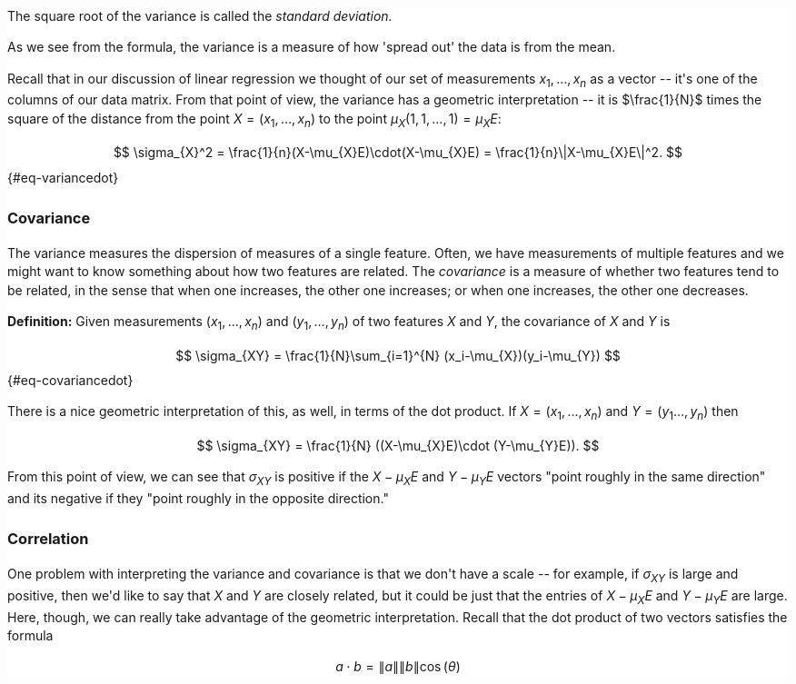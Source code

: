 The square root of the variance is called the *standard deviation.*

As we see from the formula, the variance is a measure of how 'spread out' the data is from the mean.

Recall that in our discussion of linear regression we thought of our set of measurements $x_1,\ldots, x_n$
as a vector -- it's one of the columns of our data matrix.  From that point of view, the variance
has a geometric interpretation -- it is $\frac{1}{N}$ times the square of the
distance from the point $X=(x_1,\ldots, x_n)$ to the point $\mu_{X}(1,1,\ldots,1)=\mu_{X}E$:

$$
\sigma_{X}^2 = \frac{1}{n}(X-\mu_{X}E)\cdot(X-\mu_{X}E)  = \frac{1}{n}\|X-\mu_{X}E\|^2.
$${#eq-variancedot}

### Covariance

The variance measures the dispersion of measures of a single feature.  Often, we have measurements
of multiple features and we might want to know something about how two features are related.  The
*covariance* is a measure of whether two features tend to be related, in the sense that when one
increases, the other one increases; or when one increases, the other one decreases.  

**Definition:**
Given measurements $(x_1,\ldots, x_n)$ and $(y_1,\ldots, y_n)$ of two features $X$ and $Y$, the covariance
of $X$ and $Y$ is

$$
\sigma_{XY} = \frac{1}{N}\sum_{i=1}^{N} (x_i-\mu_{X})(y_i-\mu_{Y})
$${#eq-covariancedot}

There is a nice geometric interpretation of this, as well, in terms of the dot product.  If
$X=(x_1,\ldots, x_n)$ and $Y=(y_1\ldots,y_n)$ then

$$
\sigma_{XY} = \frac{1}{N} ((X-\mu_{X}E)\cdot (Y-\mu_{Y}E)).
$$

From this point of view, we can see that $\sigma_{XY}$ is positive if the $X-\mu_{X}E$ and $Y-\mu_{Y}E$ vectors
"point roughly
in the same direction" and its negative if they "point roughly in the opposite direction."

### Correlation

One problem with interpreting the variance and covariance is that we don't have a scale --
for example, if $\sigma_{XY}$ is large and positive, then we'd like to say that $X$ and $Y$ are closely related,
but it could be just that the entries of $X-\mu_{X}E$ and $Y-\mu_{Y}E$ are large.   Here, though,
we can really take advantage of the geometric interpretation.  Recall that the dot product of
two vectors satisfies the formula

$$
a \cdot b = \|a\|\|b\|\cos(\theta)
$$
